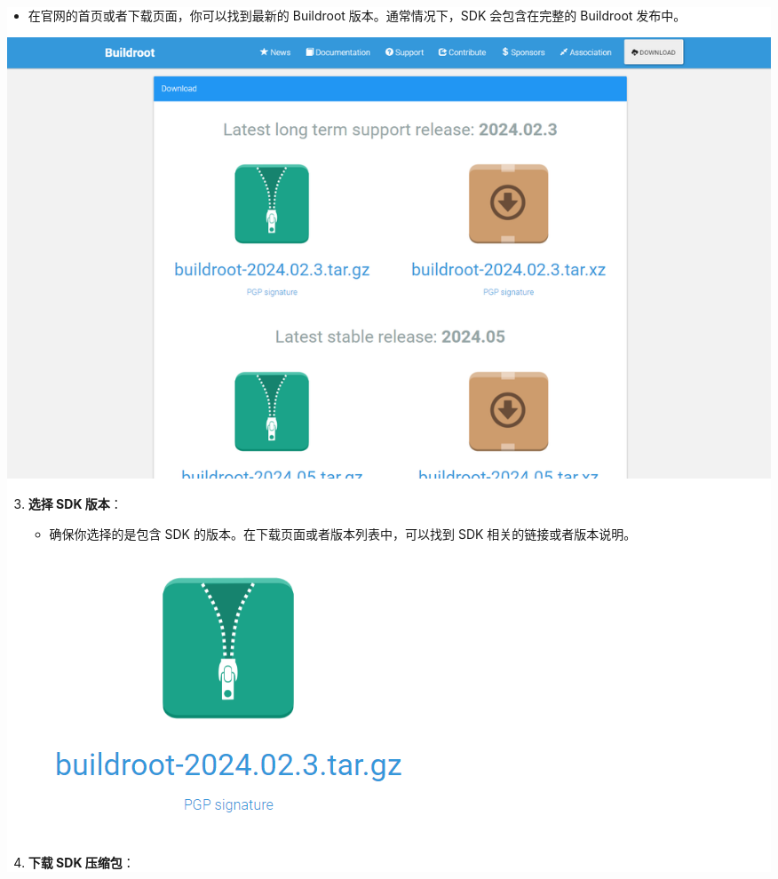    - 在官网的首页或者下载页面，你可以找到最新的 Buildroot 版本。通常情况下，SDK 会包含在完整的 Buildroot 发布中。

   ![image-20240620163358002](assets/post/03-get-sdk/image-20240620163358002.png)

3. **选择 SDK 版本**：

   - 确保你选择的是包含 SDK 的版本。在下载页面或者版本列表中，可以找到 SDK 相关的链接或者版本说明。

   ![image-20240620163408075](assets/post/03-get-sdk/image-20240620163408075.png)

4. **下载 SDK 压缩包**：
